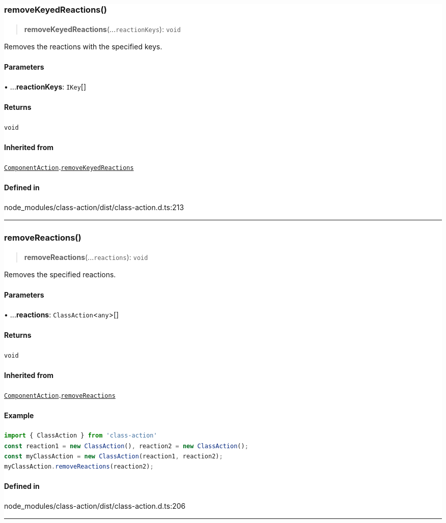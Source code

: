### removeKeyedReactions()

> **removeKeyedReactions**(...`reactionKeys`): `void`

Removes the reactions with the specified keys.

#### Parameters

• ...**reactionKeys**: `IKey`[]

#### Returns

`void`

#### Inherited from

[`ComponentAction`](ComponentAction.md).[`removeKeyedReactions`](ComponentAction.md#removekeyedreactions)

#### Defined in

node\_modules/class-action/dist/class-action.d.ts:213

***

### removeReactions()

> **removeReactions**(...`reactions`): `void`

Removes the specified reactions.

#### Parameters

• ...**reactions**: `ClassAction`\<`any`\>[]

#### Returns

`void`

#### Inherited from

[`ComponentAction`](ComponentAction.md).[`removeReactions`](ComponentAction.md#removereactions)

#### Example

```ts
import { ClassAction } from 'class-action'
const reaction1 = new ClassAction(), reaction2 = new ClassAction();
const myClassAction = new ClassAction(reaction1, reaction2);
myClassAction.removeReactions(reaction2);
```

#### Defined in

node\_modules/class-action/dist/class-action.d.ts:206

***

